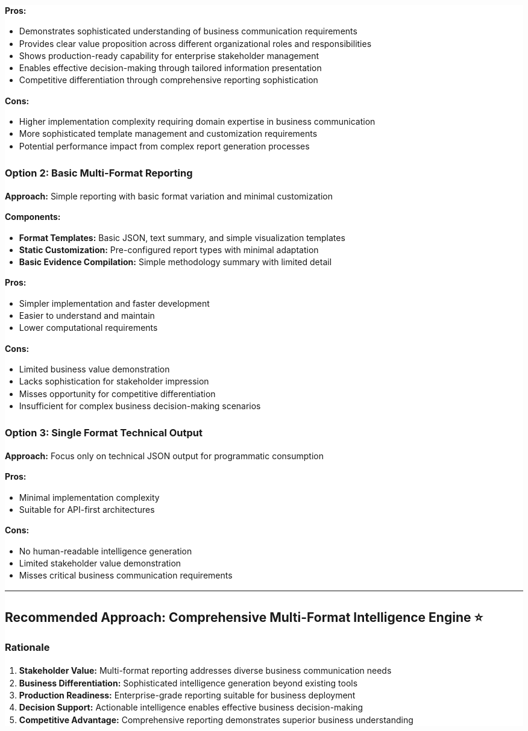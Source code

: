**Pros:**
- Demonstrates sophisticated understanding of business communication requirements
- Provides clear value proposition across different organizational roles and responsibilities
- Shows production-ready capability for enterprise stakeholder management
- Enables effective decision-making through tailored information presentation
- Competitive differentiation through comprehensive reporting sophistication

**Cons:**
- Higher implementation complexity requiring domain expertise in business communication
- More sophisticated template management and customization requirements
- Potential performance impact from complex report generation processes

### Option 2: Basic Multi-Format Reporting
**Approach:** Simple reporting with basic format variation and minimal customization

**Components:**
- **Format Templates:** Basic JSON, text summary, and simple visualization templates
- **Static Customization:** Pre-configured report types with minimal adaptation
- **Basic Evidence Compilation:** Simple methodology summary with limited detail

**Pros:**
- Simpler implementation and faster development
- Easier to understand and maintain
- Lower computational requirements

**Cons:**
- Limited business value demonstration
- Lacks sophistication for stakeholder impression
- Misses opportunity for competitive differentiation
- Insufficient for complex business decision-making scenarios

### Option 3: Single Format Technical Output
**Approach:** Focus only on technical JSON output for programmatic consumption

**Pros:**
- Minimal implementation complexity
- Suitable for API-first architectures

**Cons:**
- No human-readable intelligence generation
- Limited stakeholder value demonstration
- Misses critical business communication requirements

---

## Recommended Approach: Comprehensive Multi-Format Intelligence Engine ⭐

### Rationale
1. **Stakeholder Value:** Multi-format reporting addresses diverse business communication needs
2. **Business Differentiation:** Sophisticated intelligence generation beyond existing tools
3. **Production Readiness:** Enterprise-grade reporting suitable for business deployment
4. **Decision Support:** Actionable intelligence enables effective business decision-making
5. **Competitive Advantage:** Comprehensive reporting demonstrates superior business understanding
